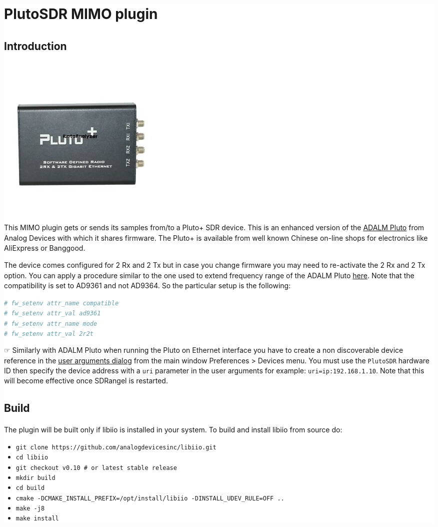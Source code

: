 <h1>PlutoSDR MIMO plugin</h1>

<h2>Introduction</h2>

![Pluto+ image](../../../doc/img/PlutoPlus.jpg)

This MIMO plugin gets or sends its samples from/to a Pluto+ SDR device. This is an enhanced version of the [ADALM Pluto](https://wiki.analog.com/university/tools/pluto) from Analog Devices with which it shares firmware. The Pluto+ is available from well known Chinese on-line shops for electronics like AliExpress or Banggood.

The device comes configured for 2 Rx and 2 Tx but in case you change firmware you may need to re-activate the 2 Rx and 2 Tx option. You can apply a procedure similar to the one used to extend frequency range of the ADALM Pluto [here](https://wiki.analog.com/university/tools/pluto/devs/booting). Note that the compatibility is set to AD9361 and not AD9364. So the particular setup is the following:

```sh
# fw_setenv attr_name compatible
# fw_setenv attr_val ad9361
# fw_setenv attr_name mode
# fw_setenv attr_val 2r2t
```

&#9758; Similarly with ADALM Pluto when running the Pluto on Ethernet interface you have to create a non discoverable device reference in the [user arguments dialog](https://github.com/f4exb/sdrangel/blob/master/sdrgui/deviceuserargs.md) from the main window Preferences &gt; Devices menu. You must use the `PlutoSDR` hardware ID then specify the device address with a `uri` parameter in the user arguments for example: `uri=ip:192.168.1.10`. Note that this will become effective once SDRangel is restarted.

<h2>Build</h2>

The plugin will be built only if libiio is installed in your system. To build and install libiio from source do:

  - `git clone https://github.com/analogdevicesinc/libiio.git`
  - `cd libiio`
  - `git checkout v0.10 # or latest stable release`
  - `mkdir build`
  - `cd build`
  - `cmake -DCMAKE_INSTALL_PREFIX=/opt/install/libiio -DINSTALL_UDEV_RULE=OFF ..`
  - `make -j8`
  - `make install`
